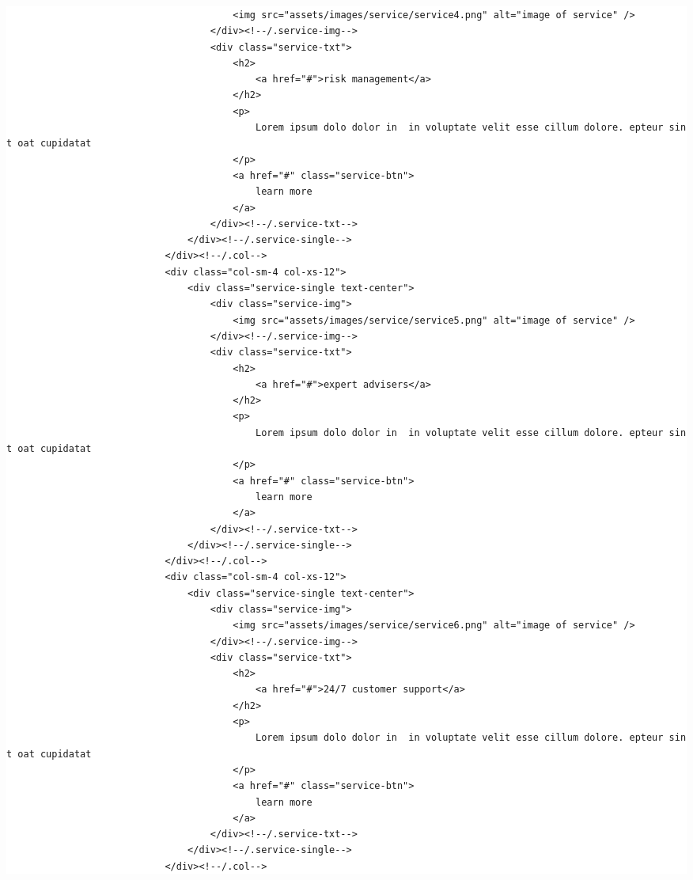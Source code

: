 											<img src="assets/images/service/service4.png" alt="image of service" />
										</div><!--/.service-img-->
										<div class="service-txt">
											<h2>
												<a href="#">risk management</a>
											</h2>
											<p>
												Lorem ipsum dolo dolor in  in voluptate velit esse cillum dolore. epteur sint oat cupidatat 
											</p>
											<a href="#" class="service-btn">
												learn more
											</a>
										</div><!--/.service-txt-->
									</div><!--/.service-single-->
								</div><!--/.col-->
								<div class="col-sm-4 col-xs-12">
									<div class="service-single text-center">
										<div class="service-img">
											<img src="assets/images/service/service5.png" alt="image of service" />
										</div><!--/.service-img-->
										<div class="service-txt">
											<h2>
												<a href="#">expert advisers</a>
											</h2>
											<p>
												Lorem ipsum dolo dolor in  in voluptate velit esse cillum dolore. epteur sint oat cupidatat 
											</p>
											<a href="#" class="service-btn">
												learn more
											</a>
										</div><!--/.service-txt-->
									</div><!--/.service-single-->
								</div><!--/.col-->
								<div class="col-sm-4 col-xs-12">
									<div class="service-single text-center">
										<div class="service-img">
											<img src="assets/images/service/service6.png" alt="image of service" />
										</div><!--/.service-img-->
										<div class="service-txt">
											<h2>
												<a href="#">24/7 customer support</a>
											</h2>
											<p>
												Lorem ipsum dolo dolor in  in voluptate velit esse cillum dolore. epteur sint oat cupidatat 
											</p>
											<a href="#" class="service-btn">
												learn more
											</a>
										</div><!--/.service-txt-->
									</div><!--/.service-single-->
								</div><!--/.col-->
